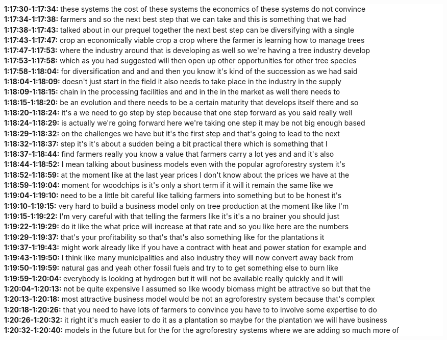 **1:17:30-1:17:34:**  these systems the cost of these systems the economics of these systems do not convince  
**1:17:34-1:17:38:**  farmers and so the next best step that we can take and this is something that we had  
**1:17:38-1:17:43:**  talked about in our prequel together the next best step can be diversifying with a single  
**1:17:43-1:17:47:**  crop an economically viable crop a crop where the farmer is learning how to manage trees  
**1:17:47-1:17:53:**  where the industry around that is developing as well so we're having a tree industry develop  
**1:17:53-1:17:58:**  which as you had suggested will then open up other opportunities for other tree species  
**1:17:58-1:18:04:**  for diversification and and and then you know it's kind of the succession as we had said  
**1:18:04-1:18:09:**  doesn't just start in the field it also needs to take place in the industry in the supply  
**1:18:09-1:18:15:**  chain in the processing facilities and and in the in the market as well there needs to  
**1:18:15-1:18:20:**  be an evolution and there needs to be a certain maturity that develops itself there and so  
**1:18:20-1:18:24:**  it's a we need to go step by step because that one step forward as you said really well  
**1:18:24-1:18:29:**  is actually we're going forward here we're taking one step it may be not big enough based  
**1:18:29-1:18:32:**  on the challenges we have but it's the first step and that's going to lead to the next  
**1:18:32-1:18:37:**  step it's it's about a sudden being a bit practical there which is something that I  
**1:18:37-1:18:44:**  find farmers really you know a value that farmers carry a lot yes and and it's also  
**1:18:44-1:18:52:**  I mean talking about business models even with the popular agroforestry system it's  
**1:18:52-1:18:59:**  at the moment like at the last year prices I don't know about the prices we have at the  
**1:18:59-1:19:04:**  moment for woodchips is it's only a short term if it will it remain the same like we  
**1:19:04-1:19:10:**  need to be a little bit careful like talking farmers into something but to be honest it's  
**1:19:10-1:19:15:**  very hard to build a business model only on tree production at the moment like like I'm  
**1:19:15-1:19:22:**  I'm very careful with that telling the farmers like it's it's a no brainer you should just  
**1:19:22-1:19:29:**  do it like the what price will increase at that rate and so you like here are the numbers  
**1:19:29-1:19:37:**  that's your profitability so that's that's also something like for the plantations it  
**1:19:37-1:19:43:**  might work already like if you have a contract with heat and power station for example and  
**1:19:43-1:19:50:**  I think like many municipalities and also industry they will now convert away back from  
**1:19:50-1:19:59:**  natural gas and yeah other fossil fuels and try to to get something else to burn like  
**1:19:59-1:20:04:**  everybody is looking at hydrogen but it will not be available really quickly and it will  
**1:20:04-1:20:13:**  not be quite expensive I assumed so like woody biomass might be attractive so but that the  
**1:20:13-1:20:18:**  most attractive business model would be not an agroforestry system because that's complex  
**1:20:18-1:20:26:**  that you need to have lots of farmers to convince you have to to involve some expertise to do  
**1:20:26-1:20:32:**  it right it's much easier to do it as a plantation so maybe for the plantation we will have business  
**1:20:32-1:20:40:**  models in the future but for the for the agroforestry systems where we are adding so much more of  
